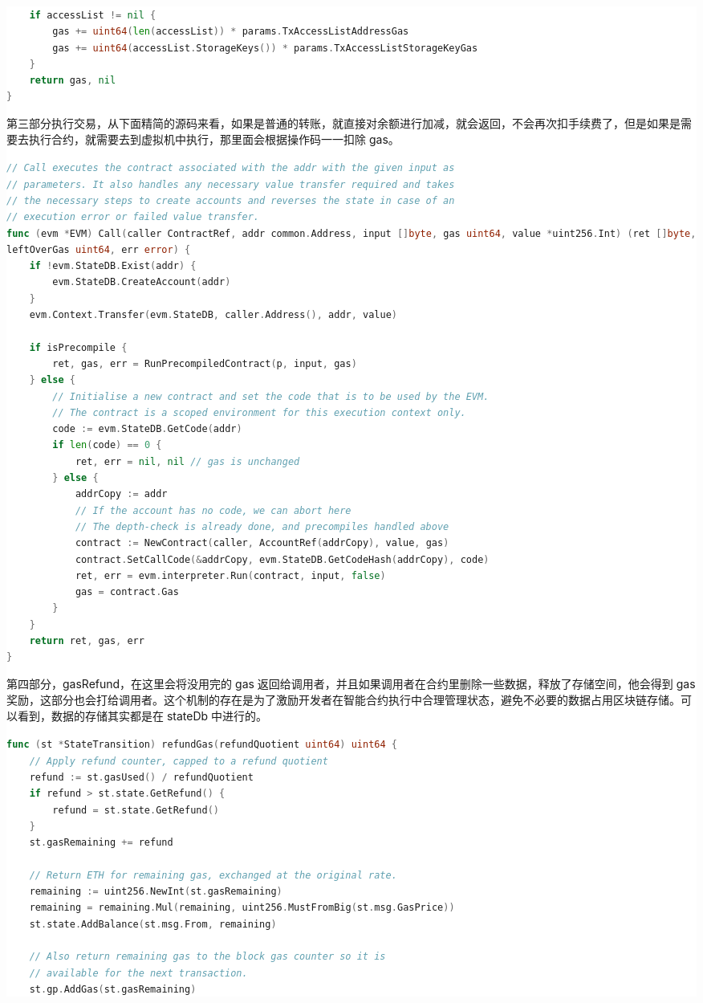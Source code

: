 ```go
	if accessList != nil {
		gas += uint64(len(accessList)) * params.TxAccessListAddressGas
		gas += uint64(accessList.StorageKeys()) * params.TxAccessListStorageKeyGas
	}
	return gas, nil
}
```

第三部分执行交易，从下面精简的源码来看，如果是普通的转账，就直接对余额进行加减，就会返回，不会再次扣手续费了，但是如果是需要去执行合约，就需要去到虚拟机中执行，那里面会根据操作码一一扣除 gas。

```go
// Call executes the contract associated with the addr with the given input as
// parameters. It also handles any necessary value transfer required and takes
// the necessary steps to create accounts and reverses the state in case of an
// execution error or failed value transfer.
func (evm *EVM) Call(caller ContractRef, addr common.Address, input []byte, gas uint64, value *uint256.Int) (ret []byte, leftOverGas uint64, err error) {
	if !evm.StateDB.Exist(addr) {
		evm.StateDB.CreateAccount(addr)
	}
	evm.Context.Transfer(evm.StateDB, caller.Address(), addr, value)

	if isPrecompile {
		ret, gas, err = RunPrecompiledContract(p, input, gas)
	} else {
		// Initialise a new contract and set the code that is to be used by the EVM.
		// The contract is a scoped environment for this execution context only.
		code := evm.StateDB.GetCode(addr)
		if len(code) == 0 {
			ret, err = nil, nil // gas is unchanged
		} else {
			addrCopy := addr
			// If the account has no code, we can abort here
			// The depth-check is already done, and precompiles handled above
			contract := NewContract(caller, AccountRef(addrCopy), value, gas)
			contract.SetCallCode(&addrCopy, evm.StateDB.GetCodeHash(addrCopy), code)
			ret, err = evm.interpreter.Run(contract, input, false)
			gas = contract.Gas
		}
	}
	return ret, gas, err
}
```

第四部分，gasRefund，在这里会将没用完的 gas 返回给调用者，并且如果调用者在合约里删除一些数据，释放了存储空间，他会得到 gas 奖励，这部分也会打给调用者。这个机制的存在是为了激励开发者在智能合约执行中合理管理状态，避免不必要的数据占用区块链存储。可以看到，数据的存储其实都是在 stateDb 中进行的。

```go
func (st *StateTransition) refundGas(refundQuotient uint64) uint64 {
	// Apply refund counter, capped to a refund quotient
	refund := st.gasUsed() / refundQuotient
	if refund > st.state.GetRefund() {
		refund = st.state.GetRefund()
	}
	st.gasRemaining += refund

	// Return ETH for remaining gas, exchanged at the original rate.
	remaining := uint256.NewInt(st.gasRemaining)
	remaining = remaining.Mul(remaining, uint256.MustFromBig(st.msg.GasPrice))
	st.state.AddBalance(st.msg.From, remaining)

	// Also return remaining gas to the block gas counter so it is
	// available for the next transaction.
	st.gp.AddGas(st.gasRemaining)

```